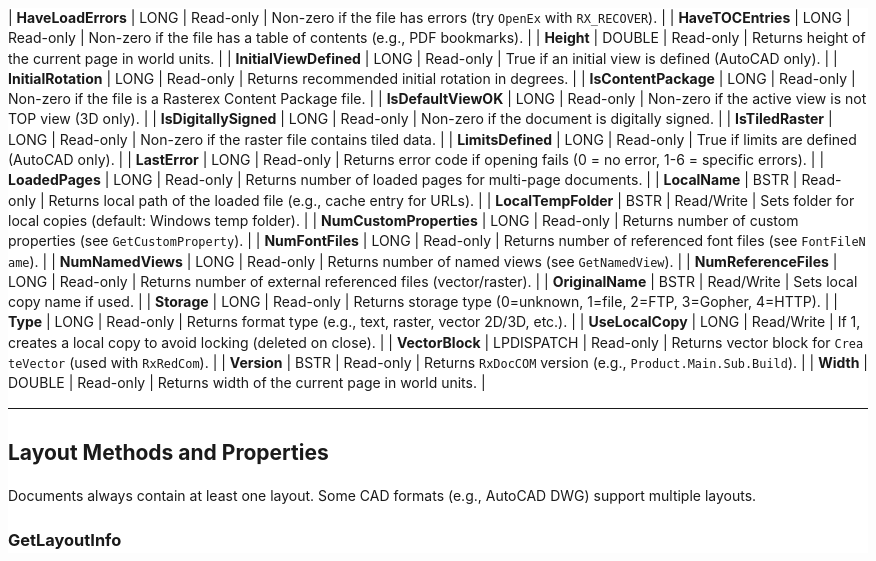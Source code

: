| **HaveLoadErrors**      | LONG       | Read-only  | Non-zero if the file has errors (try `OpenEx` with `RX_RECOVER`).          |
| **HaveTOCEntries**      | LONG       | Read-only  | Non-zero if the file has a table of contents (e.g., PDF bookmarks).        |
| **Height**              | DOUBLE     | Read-only  | Returns height of the current page in world units.                         |
| **InitialViewDefined**  | LONG       | Read-only  | True if an initial view is defined (AutoCAD only).                         |
| **InitialRotation**     | LONG       | Read-only  | Returns recommended initial rotation in degrees.                           |
| **IsContentPackage**    | LONG       | Read-only  | Non-zero if the file is a Rasterex Content Package file.                   |
| **IsDefaultViewOK**     | LONG       | Read-only  | Non-zero if the active view is not TOP view (3D only).                     |
| **IsDigitallySigned**   | LONG       | Read-only  | Non-zero if the document is digitally signed.                              |
| **IsTiledRaster**       | LONG       | Read-only  | Non-zero if the raster file contains tiled data.                           |
| **LimitsDefined**       | LONG       | Read-only  | True if limits are defined (AutoCAD only).                                 |
| **LastError**           | LONG       | Read-only  | Returns error code if opening fails (0 = no error, 1-6 = specific errors). |
| **LoadedPages**         | LONG       | Read-only  | Returns number of loaded pages for multi-page documents.                   |
| **LocalName**           | BSTR       | Read-only  | Returns local path of the loaded file (e.g., cache entry for URLs).        |
| **LocalTempFolder**     | BSTR       | Read/Write | Sets folder for local copies (default: Windows temp folder).               |
| **NumCustomProperties** | LONG       | Read-only  | Returns number of custom properties (see `GetCustomProperty`).             |
| **NumFontFiles**        | LONG       | Read-only  | Returns number of referenced font files (see `FontFileName`).              |
| **NumNamedViews**       | LONG       | Read-only  | Returns number of named views (see `GetNamedView`).                        |
| **NumReferenceFiles**   | LONG       | Read-only  | Returns number of external referenced files (vector/raster).               |
| **OriginalName**        | BSTR       | Read/Write | Sets local copy name if used.                                              |
| **Storage**             | LONG       | Read-only  | Returns storage type (0=unknown, 1=file, 2=FTP, 3=Gopher, 4=HTTP).         |
| **Type**                | LONG       | Read-only  | Returns format type (e.g., text, raster, vector 2D/3D, etc.).              |
| **UseLocalCopy**        | LONG       | Read/Write | If 1, creates a local copy to avoid locking (deleted on close).            |
| **VectorBlock**         | LPDISPATCH | Read-only  | Returns vector block for `CreateVector` (used with `RxRedCom`).            |
| **Version**             | BSTR       | Read-only  | Returns `RxDocCOM` version (e.g., `Product.Main.Sub.Build`).               |
| **Width**               | DOUBLE     | Read-only  | Returns width of the current page in world units.                          |

---

## Layout Methods and Properties

Documents always contain at least one layout. Some CAD formats (e.g., AutoCAD DWG) support multiple layouts.

### GetLayoutInfo
